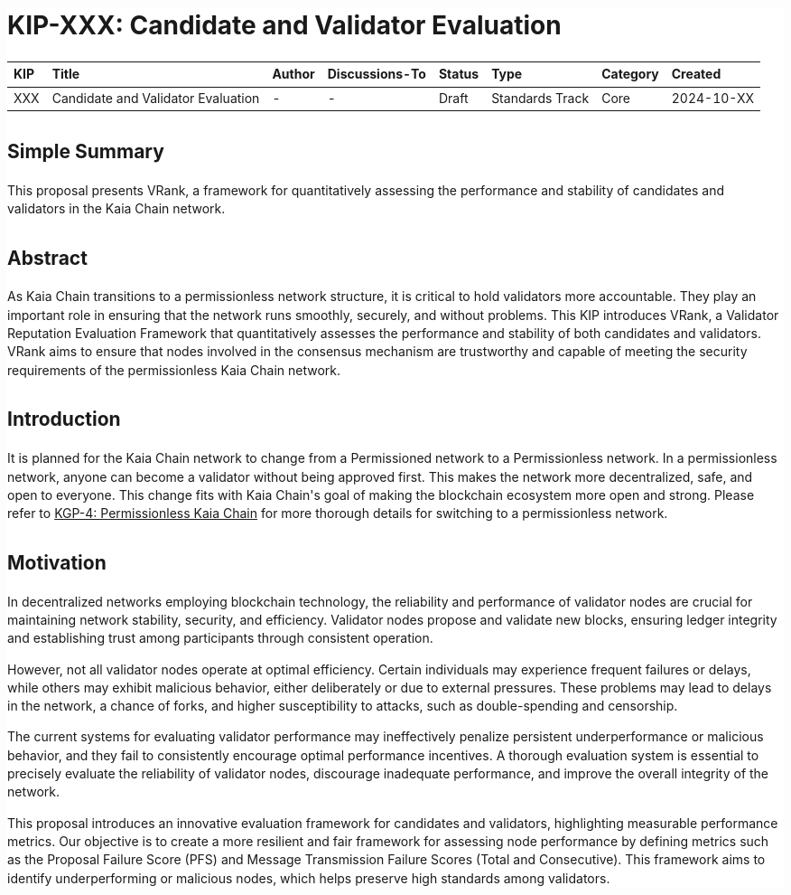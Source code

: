 
# KIP-XXX: Candidate and Validator Evaluation

| KIP | Title | Author | Discussions-To | Status | Type | Category | Created |
| :---- | :---- | :---- | :---- | :---- | :---- | :---- | :---- |
| XXX | Candidate and Validator Evaluation | \- | \- | Draft | Standards Track | Core | 2024-10-XX |

## Simple Summary

This proposal presents VRank, a framework for quantitatively assessing the performance and stability of candidates and validators in the Kaia Chain network.

## Abstract

As Kaia Chain transitions to a permissionless network structure, it is critical to hold validators more accountable. They play an important role in ensuring that the network runs smoothly, securely, and without problems. This KIP introduces VRank, a Validator Reputation Evaluation Framework that quantitatively assesses the performance and stability of both candidates and validators. VRank aims to ensure that nodes involved in the consensus mechanism are trustworthy and capable of meeting the security requirements of the permissionless Kaia Chain network.

## Introduction

It is planned for the Kaia Chain network to change from a Permissioned network to a Permissionless network.  In a permissionless network, anyone can become a validator without being approved first. This makes the network more decentralized, safe, and open to everyone. This change fits with Kaia Chain's goal of making the blockchain ecosystem more open and strong. Please refer to [KGP-4: Permissionless Kaia Chain](https://govforum.kaia.io/t/kgp-4-permissionless-klaytn/135) for more thorough details for switching to a permissionless network.

## Motivation

In decentralized networks employing blockchain technology, the reliability and performance of validator nodes are crucial for maintaining network stability, security, and efficiency. Validator nodes propose and validate new blocks, ensuring ledger integrity and establishing trust among participants through consistent operation.

However, not all validator nodes operate at optimal efficiency. Certain individuals may experience frequent failures or delays, while others may exhibit malicious behavior, either deliberately or due to external pressures. These problems may lead to delays in the network, a chance of forks, and higher susceptibility to attacks, such as double-spending and censorship.

The current systems for evaluating validator performance may ineffectively penalize persistent underperformance or malicious behavior, and they fail to consistently encourage optimal performance incentives. A thorough evaluation system is essential to precisely evaluate the reliability of validator nodes, discourage inadequate performance, and improve the overall integrity of the network.

This proposal introduces an innovative evaluation framework for candidates and validators, highlighting measurable performance metrics. Our objective is to create a more resilient and fair framework for assessing node performance by defining metrics such as the Proposal Failure Score (PFS) and Message Transmission Failure Scores (Total and Consecutive). This framework aims to identify underperforming or malicious nodes, which helps preserve high standards among validators.
